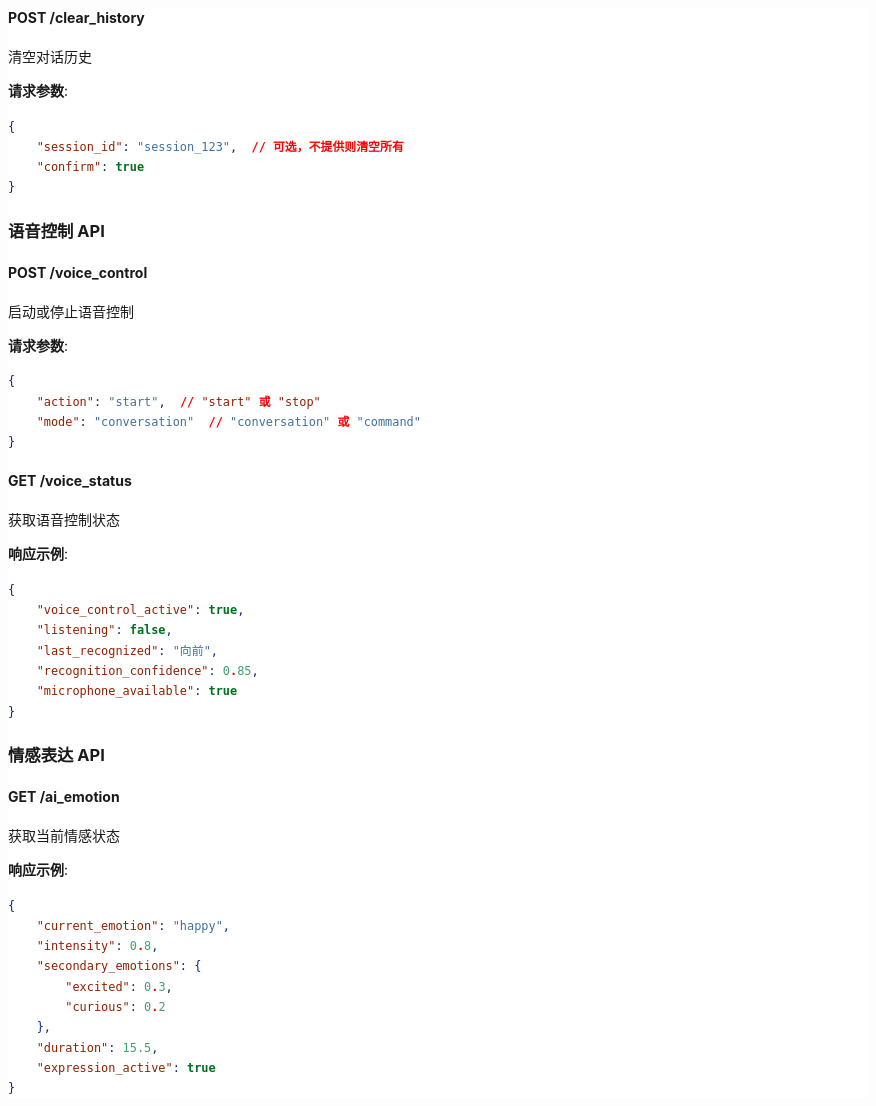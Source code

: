 
#### POST /clear_history
清空对话历史

**请求参数**:
```json
{
    "session_id": "session_123",  // 可选，不提供则清空所有
    "confirm": true
}
```

### 语音控制 API

#### POST /voice_control
启动或停止语音控制

**请求参数**:
```json
{
    "action": "start",  // "start" 或 "stop"
    "mode": "conversation"  // "conversation" 或 "command"
}
```

#### GET /voice_status
获取语音控制状态

**响应示例**:
```json
{
    "voice_control_active": true,
    "listening": false,
    "last_recognized": "向前",
    "recognition_confidence": 0.85,
    "microphone_available": true
}
```

### 情感表达 API

#### GET /ai_emotion
获取当前情感状态

**响应示例**:
```json
{
    "current_emotion": "happy",
    "intensity": 0.8,
    "secondary_emotions": {
        "excited": 0.3,
        "curious": 0.2
    },
    "duration": 15.5,
    "expression_active": true
}
```

